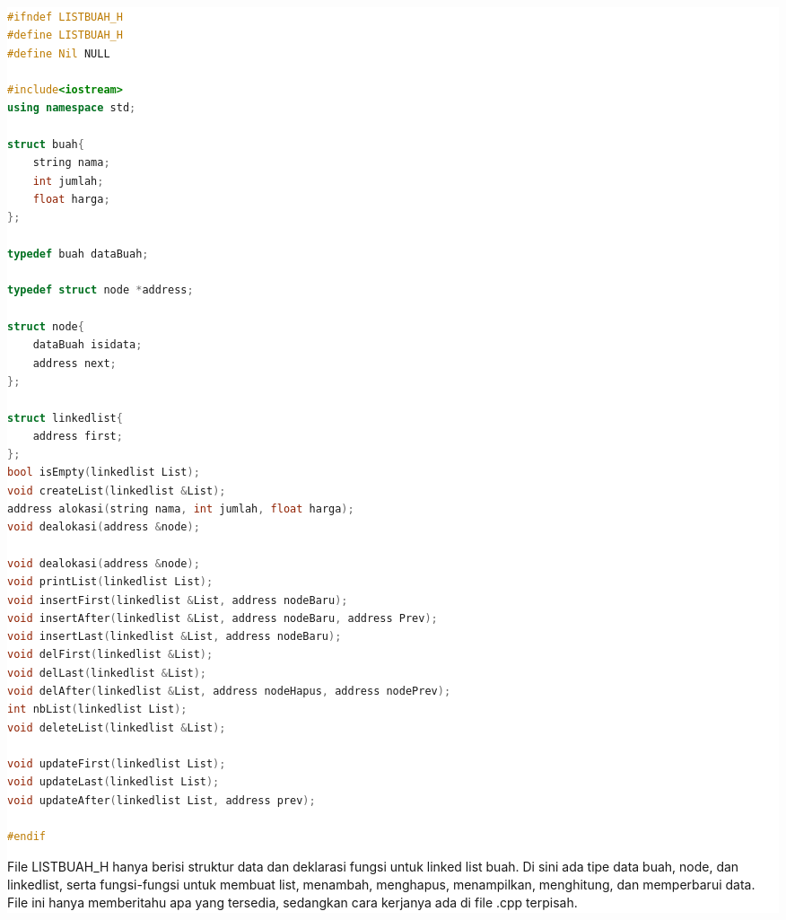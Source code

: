 ```C++
#ifndef LISTBUAH_H
#define LISTBUAH_H
#define Nil NULL

#include<iostream>
using namespace std;

struct buah{
    string nama; 
    int jumlah;
    float harga;
};

typedef buah dataBuah;

typedef struct node *address;

struct node{
    dataBuah isidata;
    address next;
};

struct linkedlist{
    address first;
};
bool isEmpty(linkedlist List);
void createList(linkedlist &List);
address alokasi(string nama, int jumlah, float harga);
void dealokasi(address &node);

void dealokasi(address &node);
void printList(linkedlist List);
void insertFirst(linkedlist &List, address nodeBaru);
void insertAfter(linkedlist &List, address nodeBaru, address Prev);
void insertLast(linkedlist &List, address nodeBaru);
void delFirst(linkedlist &List);
void delLast(linkedlist &List);
void delAfter(linkedlist &List, address nodeHapus, address nodePrev);
int nbList(linkedlist List);
void deleteList(linkedlist &List);

void updateFirst(linkedlist List);
void updateLast(linkedlist List);
void updateAfter(linkedlist List, address prev);

#endif
```
File LISTBUAH_H hanya berisi struktur data dan deklarasi fungsi untuk linked list buah. Di sini ada tipe data buah, node, dan linkedlist, serta fungsi-fungsi untuk membuat list, menambah, menghapus, menampilkan, menghitung, dan memperbarui data. File ini hanya memberitahu apa yang tersedia, sedangkan cara kerjanya ada di file .cpp terpisah.

